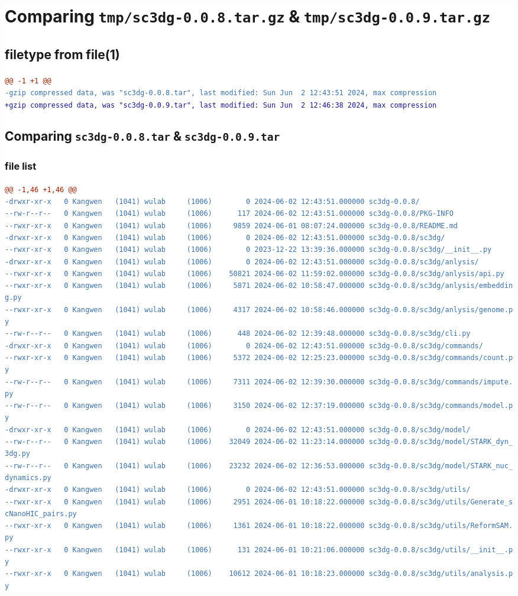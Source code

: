 # Comparing `tmp/sc3dg-0.0.8.tar.gz` & `tmp/sc3dg-0.0.9.tar.gz`

## filetype from file(1)

```diff
@@ -1 +1 @@
-gzip compressed data, was "sc3dg-0.0.8.tar", last modified: Sun Jun  2 12:43:51 2024, max compression
+gzip compressed data, was "sc3dg-0.0.9.tar", last modified: Sun Jun  2 12:46:38 2024, max compression
```

## Comparing `sc3dg-0.0.8.tar` & `sc3dg-0.0.9.tar`

### file list

```diff
@@ -1,46 +1,46 @@
-drwxr-xr-x   0 Kangwen   (1041) wulab     (1006)        0 2024-06-02 12:43:51.000000 sc3dg-0.0.8/
--rw-r--r--   0 Kangwen   (1041) wulab     (1006)      117 2024-06-02 12:43:51.000000 sc3dg-0.0.8/PKG-INFO
--rwxr-xr-x   0 Kangwen   (1041) wulab     (1006)     9859 2024-06-01 08:07:24.000000 sc3dg-0.0.8/README.md
-drwxr-xr-x   0 Kangwen   (1041) wulab     (1006)        0 2024-06-02 12:43:51.000000 sc3dg-0.0.8/sc3dg/
--rwxr-xr-x   0 Kangwen   (1041) wulab     (1006)        0 2023-12-22 13:39:36.000000 sc3dg-0.0.8/sc3dg/__init__.py
-drwxr-xr-x   0 Kangwen   (1041) wulab     (1006)        0 2024-06-02 12:43:51.000000 sc3dg-0.0.8/sc3dg/anlysis/
--rwxr-xr-x   0 Kangwen   (1041) wulab     (1006)    50821 2024-06-02 11:59:02.000000 sc3dg-0.0.8/sc3dg/anlysis/api.py
--rwxr-xr-x   0 Kangwen   (1041) wulab     (1006)     5871 2024-06-02 10:58:47.000000 sc3dg-0.0.8/sc3dg/anlysis/embedding.py
--rwxr-xr-x   0 Kangwen   (1041) wulab     (1006)     4317 2024-06-02 10:58:46.000000 sc3dg-0.0.8/sc3dg/anlysis/genome.py
--rw-r--r--   0 Kangwen   (1041) wulab     (1006)      448 2024-06-02 12:39:48.000000 sc3dg-0.0.8/sc3dg/cli.py
-drwxr-xr-x   0 Kangwen   (1041) wulab     (1006)        0 2024-06-02 12:43:51.000000 sc3dg-0.0.8/sc3dg/commands/
--rwxr-xr-x   0 Kangwen   (1041) wulab     (1006)     5372 2024-06-02 12:25:23.000000 sc3dg-0.0.8/sc3dg/commands/count.py
--rw-r--r--   0 Kangwen   (1041) wulab     (1006)     7311 2024-06-02 12:39:30.000000 sc3dg-0.0.8/sc3dg/commands/impute.py
--rw-r--r--   0 Kangwen   (1041) wulab     (1006)     3150 2024-06-02 12:37:19.000000 sc3dg-0.0.8/sc3dg/commands/model.py
-drwxr-xr-x   0 Kangwen   (1041) wulab     (1006)        0 2024-06-02 12:43:51.000000 sc3dg-0.0.8/sc3dg/model/
--rw-r--r--   0 Kangwen   (1041) wulab     (1006)    32049 2024-06-02 11:23:14.000000 sc3dg-0.0.8/sc3dg/model/STARK_dyn_3dg.py
--rw-r--r--   0 Kangwen   (1041) wulab     (1006)    23232 2024-06-02 12:36:53.000000 sc3dg-0.0.8/sc3dg/model/STARK_nuc_dynamics.py
-drwxr-xr-x   0 Kangwen   (1041) wulab     (1006)        0 2024-06-02 12:43:51.000000 sc3dg-0.0.8/sc3dg/utils/
--rwxr-xr-x   0 Kangwen   (1041) wulab     (1006)     2951 2024-06-01 10:18:22.000000 sc3dg-0.0.8/sc3dg/utils/Generate_scNanoHIC_pairs.py
--rwxr-xr-x   0 Kangwen   (1041) wulab     (1006)     1361 2024-06-01 10:18:22.000000 sc3dg-0.0.8/sc3dg/utils/ReformSAM.py
--rwxr-xr-x   0 Kangwen   (1041) wulab     (1006)      131 2024-06-01 10:21:06.000000 sc3dg-0.0.8/sc3dg/utils/__init__.py
--rwxr-xr-x   0 Kangwen   (1041) wulab     (1006)    10612 2024-06-01 10:18:23.000000 sc3dg-0.0.8/sc3dg/utils/analysis.py
```